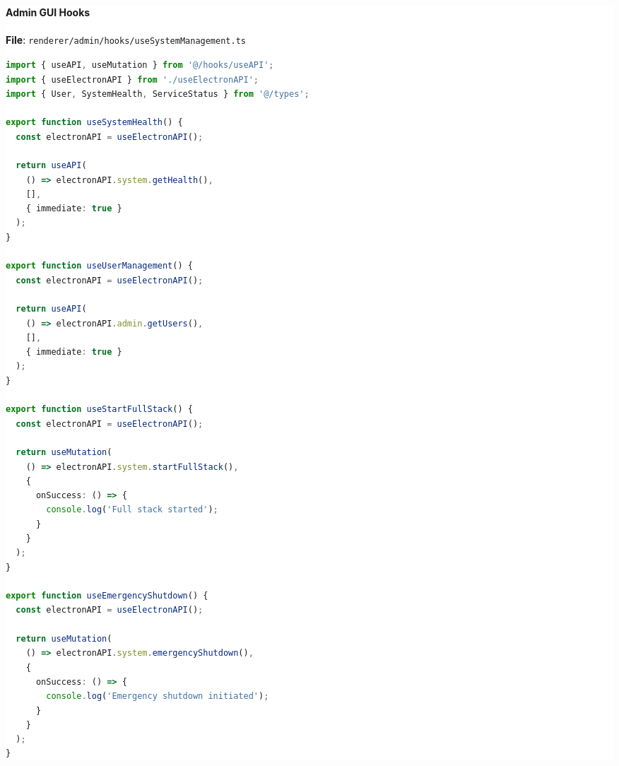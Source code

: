 #### Admin GUI Hooks
**File**: `renderer/admin/hooks/useSystemManagement.ts`

```typescript
import { useAPI, useMutation } from '@/hooks/useAPI';
import { useElectronAPI } from './useElectronAPI';
import { User, SystemHealth, ServiceStatus } from '@/types';

export function useSystemHealth() {
  const electronAPI = useElectronAPI();
  
  return useAPI(
    () => electronAPI.system.getHealth(),
    [],
    { immediate: true }
  );
}

export function useUserManagement() {
  const electronAPI = useElectronAPI();
  
  return useAPI(
    () => electronAPI.admin.getUsers(),
    [],
    { immediate: true }
  );
}

export function useStartFullStack() {
  const electronAPI = useElectronAPI();
  
  return useMutation(
    () => electronAPI.system.startFullStack(),
    {
      onSuccess: () => {
        console.log('Full stack started');
      }
    }
  );
}

export function useEmergencyShutdown() {
  const electronAPI = useElectronAPI();
  
  return useMutation(
    () => electronAPI.system.emergencyShutdown(),
    {
      onSuccess: () => {
        console.log('Emergency shutdown initiated');
      }
    }
  );
}
```
